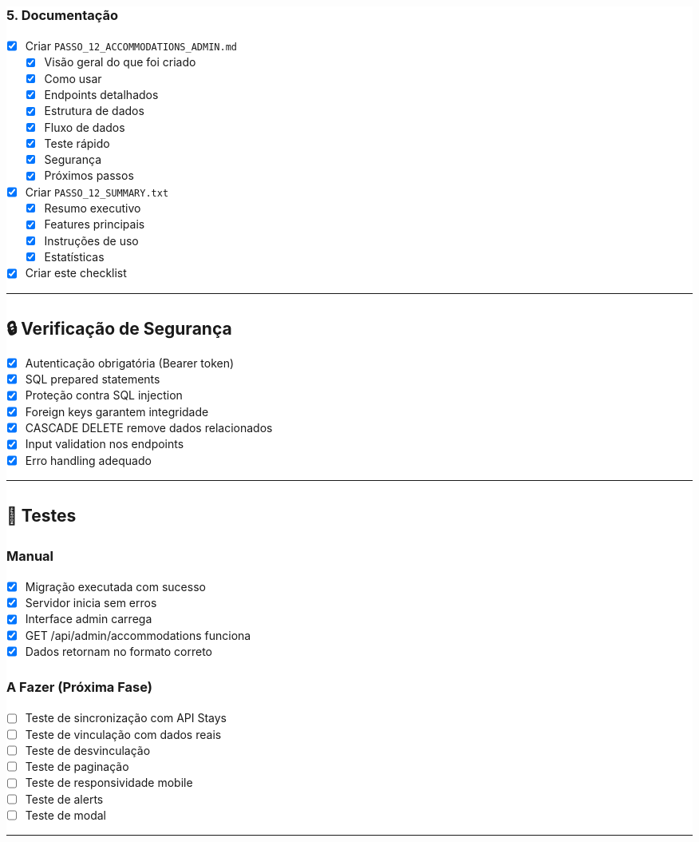 ### 5. Documentação

- [x] Criar `PASSO_12_ACCOMMODATIONS_ADMIN.md`
  - [x] Visão geral do que foi criado
  - [x] Como usar
  - [x] Endpoints detalhados
  - [x] Estrutura de dados
  - [x] Fluxo de dados
  - [x] Teste rápido
  - [x] Segurança
  - [x] Próximos passos

- [x] Criar `PASSO_12_SUMMARY.txt`
  - [x] Resumo executivo
  - [x] Features principais
  - [x] Instruções de uso
  - [x] Estatísticas

- [x] Criar este checklist

---

## 🔒 Verificação de Segurança

- [x] Autenticação obrigatória (Bearer token)
- [x] SQL prepared statements
- [x] Proteção contra SQL injection
- [x] Foreign keys garantem integridade
- [x] CASCADE DELETE remove dados relacionados
- [x] Input validation nos endpoints
- [x] Erro handling adequado

---

## 🧪 Testes

### Manual
- [x] Migração executada com sucesso
- [x] Servidor inicia sem erros
- [x] Interface admin carrega
- [x] GET /api/admin/accommodations funciona
- [x] Dados retornam no formato correto

### A Fazer (Próxima Fase)
- [ ] Teste de sincronização com API Stays
- [ ] Teste de vinculação com dados reais
- [ ] Teste de desvinculação
- [ ] Teste de paginação
- [ ] Teste de responsividade mobile
- [ ] Teste de alerts
- [ ] Teste de modal

---